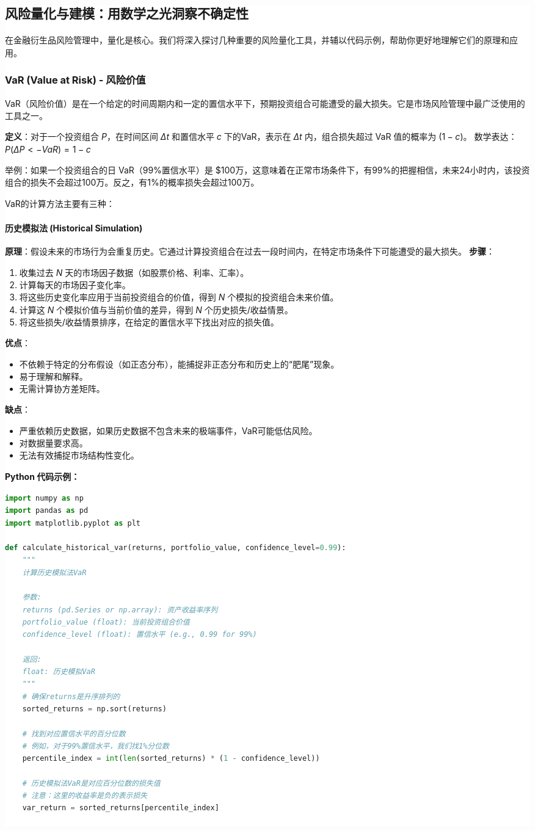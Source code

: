 
## 风险量化与建模：用数学之光洞察不确定性

在金融衍生品风险管理中，量化是核心。我们将深入探讨几种重要的风险量化工具，并辅以代码示例，帮助你更好地理解它们的原理和应用。

### VaR (Value at Risk) - 风险价值

VaR（风险价值）是在一个给定的时间周期内和一定的置信水平下，预期投资组合可能遭受的最大损失。它是市场风险管理中最广泛使用的工具之一。

**定义**：对于一个投资组合 $P$，在时间区间 $\Delta t$ 和置信水平 $c$ 下的VaR，表示在 $\Delta t$ 内，组合损失超过 VaR 值的概率为 $(1-c)$。
数学表达：$P(\Delta P < -VaR) = 1 - c$

举例：如果一个投资组合的日 VaR（99%置信水平）是 $100万，这意味着在正常市场条件下，有99%的把握相信，未来24小时内，该投资组合的损失不会超过100万。反之，有1%的概率损失会超过100万。

VaR的计算方法主要有三种：

#### 历史模拟法 (Historical Simulation)

**原理**：假设未来的市场行为会重复历史。它通过计算投资组合在过去一段时间内，在特定市场条件下可能遭受的最大损失。
**步骤**：
1.  收集过去 $N$ 天的市场因子数据（如股票价格、利率、汇率）。
2.  计算每天的市场因子变化率。
3.  将这些历史变化率应用于当前投资组合的价值，得到 $N$ 个模拟的投资组合未来价值。
4.  计算这 $N$ 个模拟价值与当前价值的差异，得到 $N$ 个历史损失/收益情景。
5.  将这些损失/收益情景排序，在给定的置信水平下找出对应的损失值。

**优点**：
*   不依赖于特定的分布假设（如正态分布），能捕捉非正态分布和历史上的“肥尾”现象。
*   易于理解和解释。
*   无需计算协方差矩阵。

**缺点**：
*   严重依赖历史数据，如果历史数据不包含未来的极端事件，VaR可能低估风险。
*   对数据量要求高。
*   无法有效捕捉市场结构性变化。

**Python 代码示例：**

```python
import numpy as np
import pandas as pd
import matplotlib.pyplot as plt

def calculate_historical_var(returns, portfolio_value, confidence_level=0.99):
    """
    计算历史模拟法VaR

    参数:
    returns (pd.Series or np.array): 资产收益率序列
    portfolio_value (float): 当前投资组合价值
    confidence_level (float): 置信水平 (e.g., 0.99 for 99%)

    返回:
    float: 历史模拟VaR
    """
    # 确保returns是升序排列的
    sorted_returns = np.sort(returns)
    
    # 找到对应置信水平的百分位数
    # 例如，对于99%置信水平，我们找1%分位数
    percentile_index = int(len(sorted_returns) * (1 - confidence_level))
    
    # 历史模拟法VaR是对应百分位数的损失值
    # 注意：这里的收益率是负的表示损失
    var_return = sorted_returns[percentile_index]
    
```
